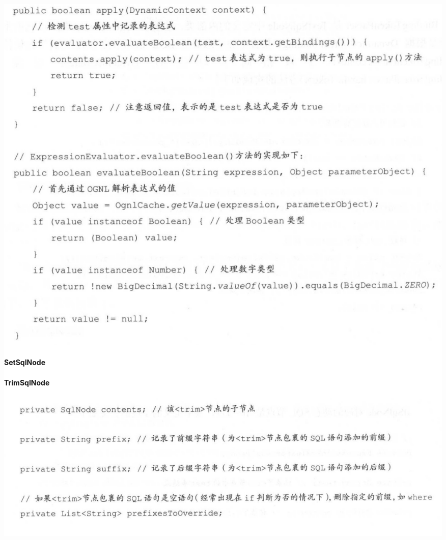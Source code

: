 ![image-20230914154047513](image-20230914154047513.png) 

#### SetSqINode

#### TrimSqINode

![image-20230914154343930](image-20230914154343930.png) 
